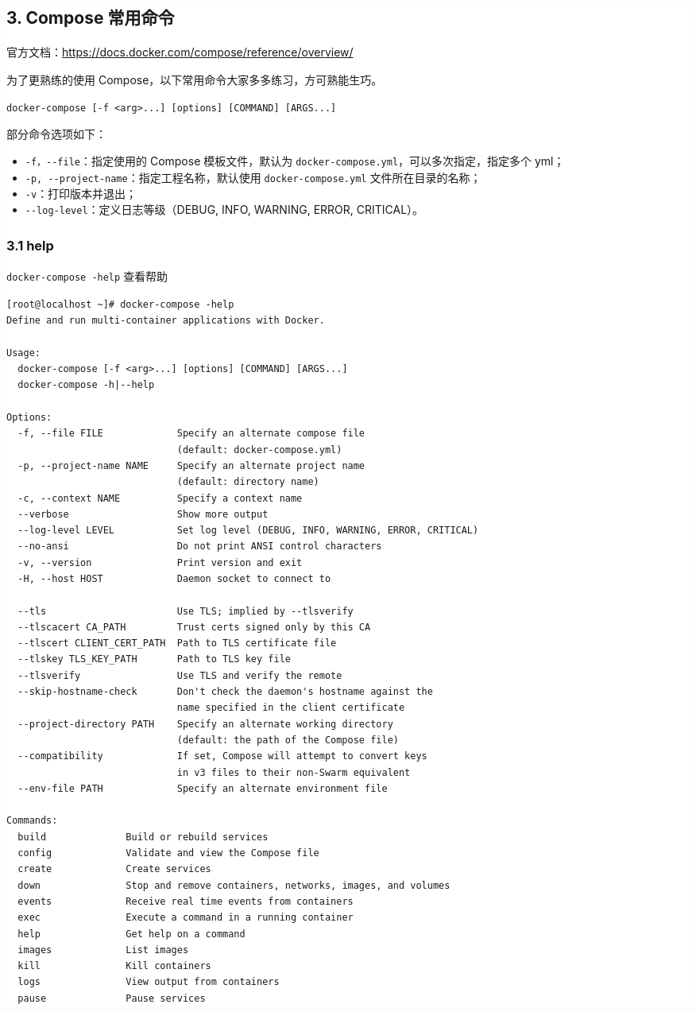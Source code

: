 ## 3. Compose 常用命令

官方文档：https://docs.docker.com/compose/reference/overview/

为了更熟练的使用 Compose，以下常用命令大家多多练习，方可熟能生巧。

~~~shell
docker-compose [-f <arg>...] [options] [COMMAND] [ARGS...]
~~~

部分命令选项如下：

- `-f，--file`：指定使用的 Compose 模板文件，默认为 `docker-compose.yml`，可以多次指定，指定多个 yml；
- `-p, --project-name`：指定工程名称，默认使用 `docker-compose.yml` 文件所在目录的名称；
- `-v`：打印版本并退出；
- `--log-level`：定义日志等级（DEBUG, INFO, WARNING, ERROR, CRITICAL）。

### 3.1 help

`docker-compose -help` 查看帮助

~~~shell
[root@localhost ~]# docker-compose -help
Define and run multi-container applications with Docker.

Usage:
  docker-compose [-f <arg>...] [options] [COMMAND] [ARGS...]
  docker-compose -h|--help

Options:
  -f, --file FILE             Specify an alternate compose file
                              (default: docker-compose.yml)
  -p, --project-name NAME     Specify an alternate project name
                              (default: directory name)
  -c, --context NAME          Specify a context name
  --verbose                   Show more output
  --log-level LEVEL           Set log level (DEBUG, INFO, WARNING, ERROR, CRITICAL)
  --no-ansi                   Do not print ANSI control characters
  -v, --version               Print version and exit
  -H, --host HOST             Daemon socket to connect to

  --tls                       Use TLS; implied by --tlsverify
  --tlscacert CA_PATH         Trust certs signed only by this CA
  --tlscert CLIENT_CERT_PATH  Path to TLS certificate file
  --tlskey TLS_KEY_PATH       Path to TLS key file
  --tlsverify                 Use TLS and verify the remote
  --skip-hostname-check       Don't check the daemon's hostname against the
                              name specified in the client certificate
  --project-directory PATH    Specify an alternate working directory
                              (default: the path of the Compose file)
  --compatibility             If set, Compose will attempt to convert keys
                              in v3 files to their non-Swarm equivalent
  --env-file PATH             Specify an alternate environment file

Commands:
  build              Build or rebuild services
  config             Validate and view the Compose file
  create             Create services
  down               Stop and remove containers, networks, images, and volumes
  events             Receive real time events from containers
  exec               Execute a command in a running container
  help               Get help on a command
  images             List images
  kill               Kill containers
  logs               View output from containers
  pause              Pause services
~~~